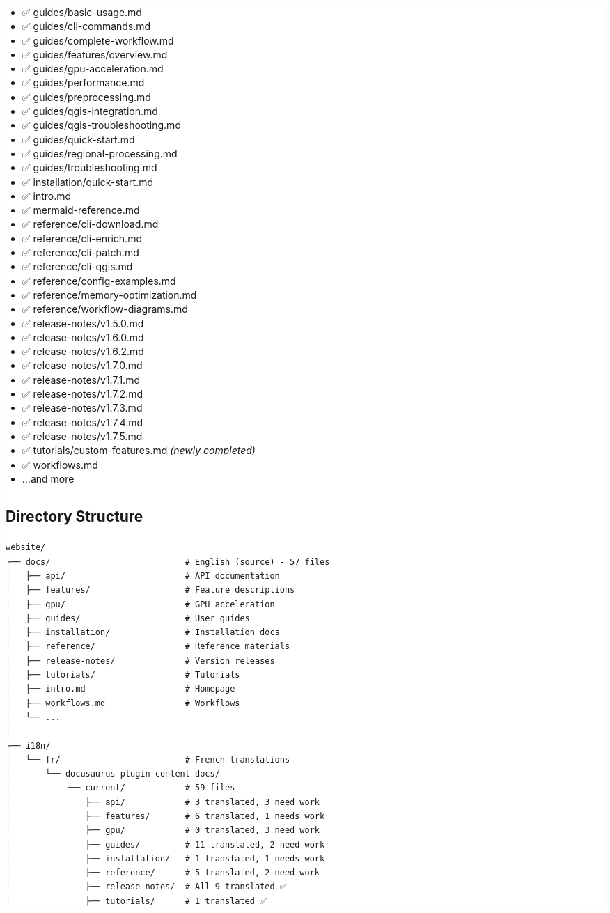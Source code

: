 - ✅ guides/basic-usage.md
- ✅ guides/cli-commands.md
- ✅ guides/complete-workflow.md
- ✅ guides/features/overview.md
- ✅ guides/gpu-acceleration.md
- ✅ guides/performance.md
- ✅ guides/preprocessing.md
- ✅ guides/qgis-integration.md
- ✅ guides/qgis-troubleshooting.md
- ✅ guides/quick-start.md
- ✅ guides/regional-processing.md
- ✅ guides/troubleshooting.md
- ✅ installation/quick-start.md
- ✅ intro.md
- ✅ mermaid-reference.md
- ✅ reference/cli-download.md
- ✅ reference/cli-enrich.md
- ✅ reference/cli-patch.md
- ✅ reference/cli-qgis.md
- ✅ reference/config-examples.md
- ✅ reference/memory-optimization.md
- ✅ reference/workflow-diagrams.md
- ✅ release-notes/v1.5.0.md
- ✅ release-notes/v1.6.0.md
- ✅ release-notes/v1.6.2.md
- ✅ release-notes/v1.7.0.md
- ✅ release-notes/v1.7.1.md
- ✅ release-notes/v1.7.2.md
- ✅ release-notes/v1.7.3.md
- ✅ release-notes/v1.7.4.md
- ✅ release-notes/v1.7.5.md
- ✅ tutorials/custom-features.md _(newly completed)_
- ✅ workflows.md
- ...and more

## Directory Structure

```plaintext
website/
├── docs/                           # English (source) - 57 files
│   ├── api/                        # API documentation
│   ├── features/                   # Feature descriptions
│   ├── gpu/                        # GPU acceleration
│   ├── guides/                     # User guides
│   ├── installation/               # Installation docs
│   ├── reference/                  # Reference materials
│   ├── release-notes/              # Version releases
│   ├── tutorials/                  # Tutorials
│   ├── intro.md                    # Homepage
│   ├── workflows.md                # Workflows
│   └── ...
│
├── i18n/
│   └── fr/                         # French translations
│       └── docusaurus-plugin-content-docs/
│           └── current/            # 59 files
│               ├── api/            # 3 translated, 3 need work
│               ├── features/       # 6 translated, 1 needs work
│               ├── gpu/            # 0 translated, 3 need work
│               ├── guides/         # 11 translated, 2 need work
│               ├── installation/   # 1 translated, 1 needs work
│               ├── reference/      # 5 translated, 2 need work
│               ├── release-notes/  # All 9 translated ✅
│               ├── tutorials/      # 1 translated ✅
```